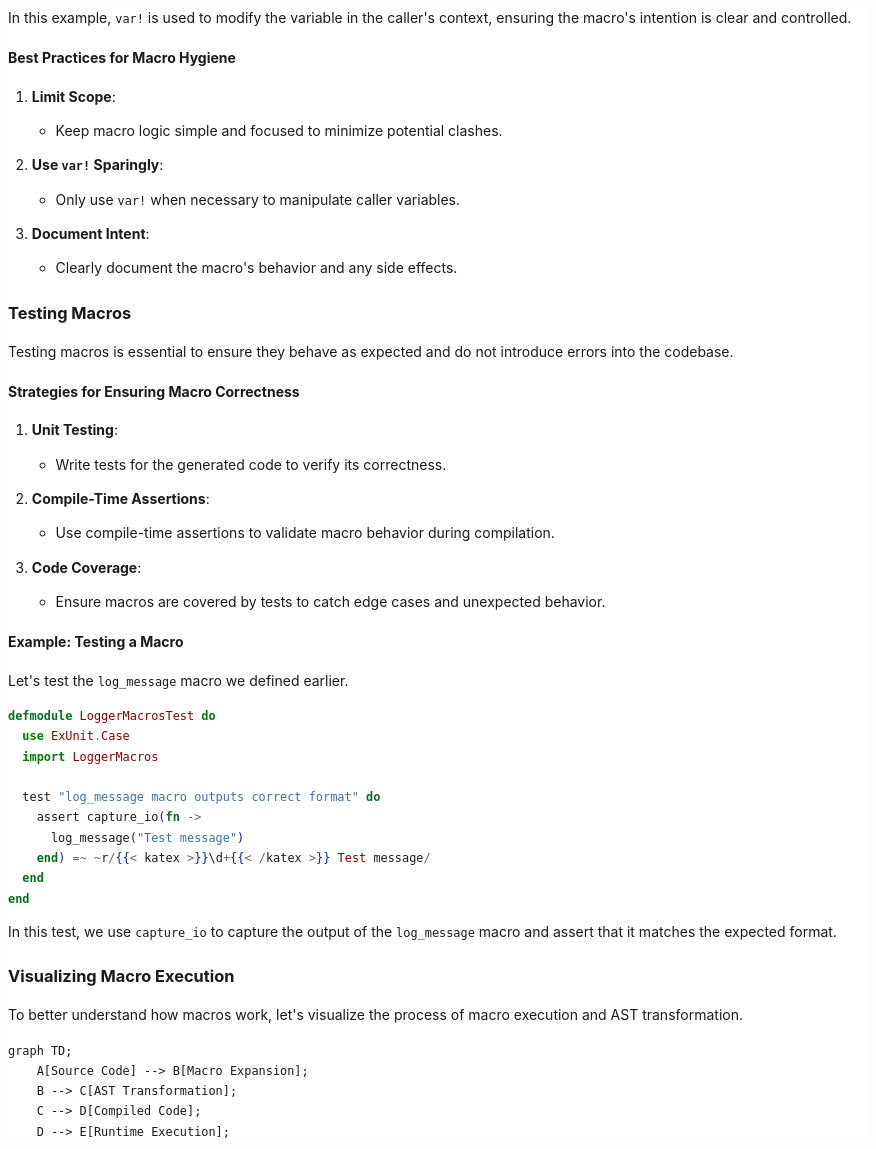 In this example, `var!` is used to modify the variable in the caller's context, ensuring the macro's intention is clear and controlled.

#### Best Practices for Macro Hygiene

1. **Limit Scope**: 
   - Keep macro logic simple and focused to minimize potential clashes.

2. **Use `var!` Sparingly**: 
   - Only use `var!` when necessary to manipulate caller variables.

3. **Document Intent**: 
   - Clearly document the macro's behavior and any side effects.

### Testing Macros

Testing macros is essential to ensure they behave as expected and do not introduce errors into the codebase.

#### Strategies for Ensuring Macro Correctness

1. **Unit Testing**: 
   - Write tests for the generated code to verify its correctness.

2. **Compile-Time Assertions**: 
   - Use compile-time assertions to validate macro behavior during compilation.

3. **Code Coverage**: 
   - Ensure macros are covered by tests to catch edge cases and unexpected behavior.

#### Example: Testing a Macro

Let's test the `log_message` macro we defined earlier.

```elixir
defmodule LoggerMacrosTest do
  use ExUnit.Case
  import LoggerMacros

  test "log_message macro outputs correct format" do
    assert capture_io(fn ->
      log_message("Test message")
    end) =~ ~r/{{< katex >}}\d+{{< /katex >}} Test message/
  end
end
```

In this test, we use `capture_io` to capture the output of the `log_message` macro and assert that it matches the expected format.

### Visualizing Macro Execution

To better understand how macros work, let's visualize the process of macro execution and AST transformation.

```mermaid
graph TD;
    A[Source Code] --> B[Macro Expansion];
    B --> C[AST Transformation];
    C --> D[Compiled Code];
    D --> E[Runtime Execution];
```
